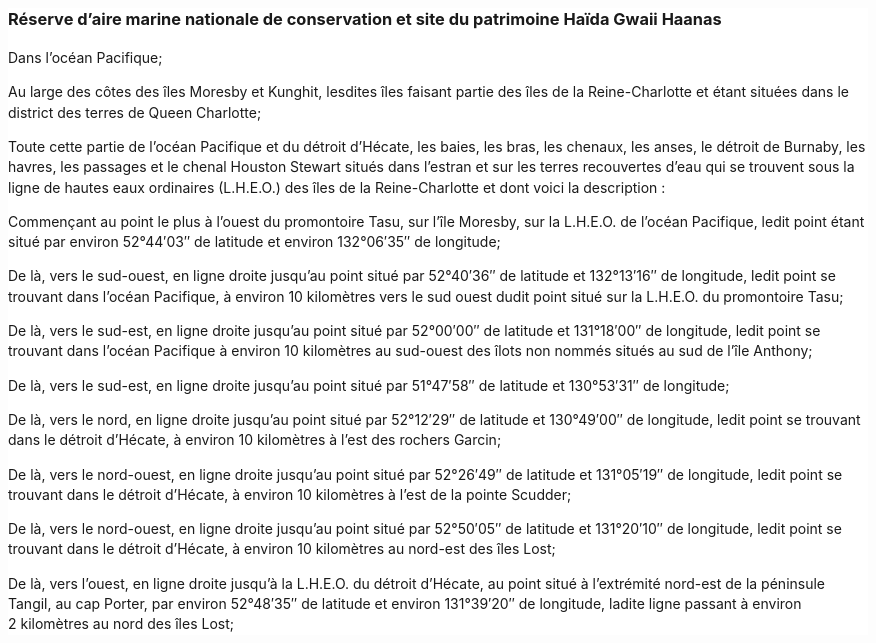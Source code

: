 ### Réserve d’aire marine nationale de conservation et site du patrimoine Haïda Gwaii Haanas


Dans l’océan Pacifique;



Au large des côtes des îles Moresby et Kunghit, lesdites îles faisant partie des îles de la Reine-Charlotte et étant situées dans le district des terres de Queen Charlotte;



Toute cette partie de l’océan Pacifique et du détroit d’Hécate, les baies, les bras, les chenaux, les anses, le détroit de Burnaby, les havres, les passages et le chenal Houston Stewart situés dans l’estran et sur les terres recouvertes d’eau qui se trouvent sous la ligne de hautes eaux ordinaires (L.H.E.O.) des îles de la Reine-Charlotte et dont voici la description :



Commençant au point le plus à l’ouest du promontoire Tasu, sur l’île Moresby, sur la L.H.E.O. de l’océan Pacifique, ledit point étant situé par environ 52°44′03″ de latitude et environ 132°06′35″ de longitude;



De là, vers le sud-ouest, en ligne droite jusqu’au point situé par 52°40′36″ de latitude et 132°13′16″ de longitude, ledit point se trouvant dans l’océan Pacifique, à environ 10 kilomètres vers le sud ouest dudit point situé sur la L.H.E.O. du promontoire Tasu;



De là, vers le sud-est, en ligne droite jusqu’au point situé par 52°00′00″ de latitude et 131°18′00″ de longitude, ledit point se trouvant dans l’océan Pacifique à environ 10 kilomètres au sud-ouest des îlots non nommés situés au sud de l’île Anthony;



De là, vers le sud-est, en ligne droite jusqu’au point situé par 51°47′58″ de latitude et 130°53′31″ de longitude;



De là, vers le nord, en ligne droite jusqu’au point situé par 52°12′29″ de latitude et 130°49′00″ de longitude, ledit point se trouvant dans le détroit d’Hécate, à environ 10 kilomètres à l’est des rochers Garcin;



De là, vers le nord-ouest, en ligne droite jusqu’au point situé par 52°26′49″ de latitude et 131°05′19″ de longitude, ledit point se trouvant dans le détroit d’Hécate, à environ 10 kilomètres à l’est de la pointe Scudder;



De là, vers le nord-ouest, en ligne droite jusqu’au point situé par 52°50′05″ de latitude et 131°20′10″ de longitude, ledit point se trouvant dans le détroit d’Hécate, à environ 10 kilomètres au nord-est des îles Lost;



De là, vers l’ouest, en ligne droite jusqu’à la L.H.E.O. du détroit d’Hécate, au point situé à l’extrémité nord-est de la péninsule Tangil, au cap Porter, par environ 52°48′35″ de latitude et environ 131°39′20″ de longitude, ladite ligne passant à environ 2 kilomètres au nord des îles Lost;
